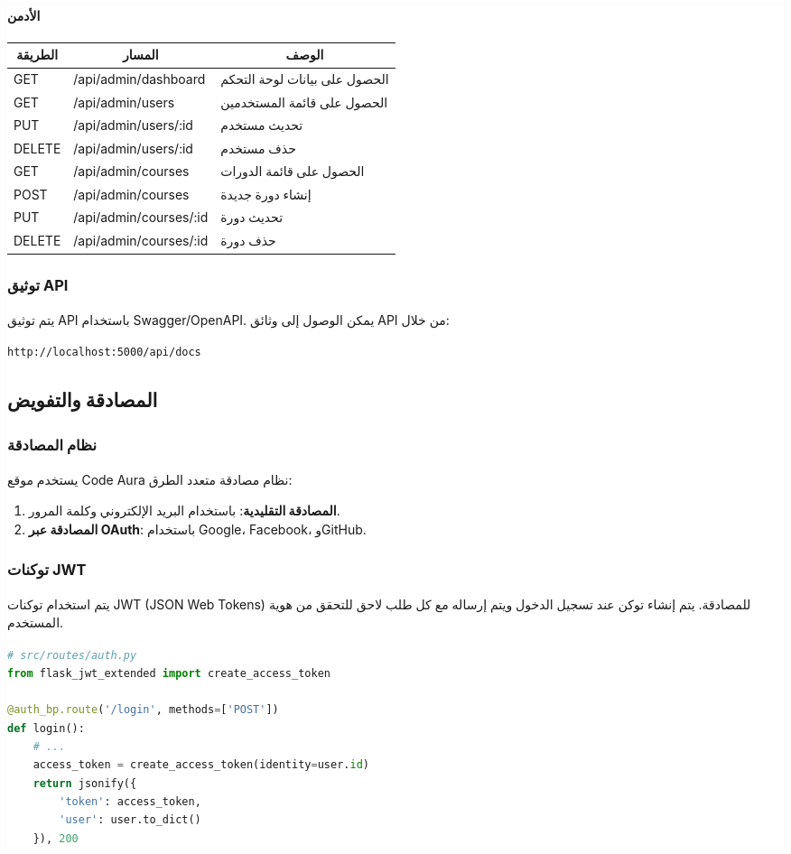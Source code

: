 #### الأدمن

| الطريقة | المسار | الوصف |
|--------|------|--------|
| GET | /api/admin/dashboard | الحصول على بيانات لوحة التحكم |
| GET | /api/admin/users | الحصول على قائمة المستخدمين |
| PUT | /api/admin/users/:id | تحديث مستخدم |
| DELETE | /api/admin/users/:id | حذف مستخدم |
| GET | /api/admin/courses | الحصول على قائمة الدورات |
| POST | /api/admin/courses | إنشاء دورة جديدة |
| PUT | /api/admin/courses/:id | تحديث دورة |
| DELETE | /api/admin/courses/:id | حذف دورة |

### توثيق API

يتم توثيق API باستخدام Swagger/OpenAPI. يمكن الوصول إلى وثائق API من خلال:

```
http://localhost:5000/api/docs
```

## المصادقة والتفويض

### نظام المصادقة

يستخدم موقع Code Aura نظام مصادقة متعدد الطرق:

1. **المصادقة التقليدية**: باستخدام البريد الإلكتروني وكلمة المرور.
2. **المصادقة عبر OAuth**: باستخدام Google، Facebook، وGitHub.

### توكنات JWT

يتم استخدام توكنات JWT (JSON Web Tokens) للمصادقة. يتم إنشاء توكن عند تسجيل الدخول ويتم إرساله مع كل طلب لاحق للتحقق من هوية المستخدم.

```python
# src/routes/auth.py
from flask_jwt_extended import create_access_token

@auth_bp.route('/login', methods=['POST'])
def login():
    # ...
    access_token = create_access_token(identity=user.id)
    return jsonify({
        'token': access_token,
        'user': user.to_dict()
    }), 200
```

